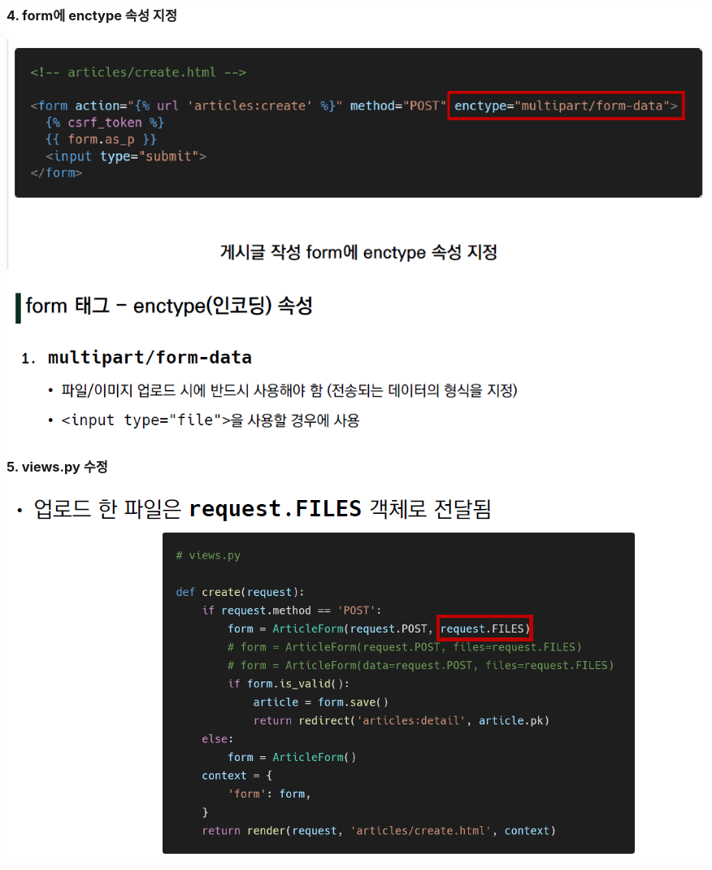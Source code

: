 

### 4. form에 enctype 속성 지정

![image-20220409091811899](django_2.assets/image-20220409091811899.png)



<img src="django_2.assets/image-20220409091830154.png" alt="image-20220409091830154" style="zoom:80%;" />



### 5. views.py 수정

![image-20220409092712914](django_2.assets/image-20220409092712914.png)
